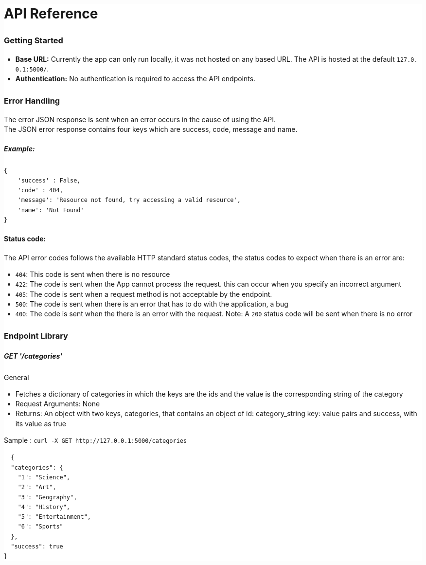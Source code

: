 # API Reference

### Getting Started
- **Base URL:** Currently the app can only run locally, it was not hosted on any based URL. The API is hosted at the default `127.0.0.1:5000/`.
- **Authentication:** No authentication is required to access the API endpoints.

### Error Handling
The error JSON response is sent when an error occurs in the cause of using the API.  
The JSON error response contains four keys which are success, code, message and name.

##### Example:

```
{
    'success' : False,
    'code' : 404,
    'message': 'Resource not found, try accessing a valid resource',
    'name': 'Not Found'
}
```
#### Status code:
The API error codes follows the available HTTP standard status codes, the status codes to expect when there is an error are:
- `404`: This code is sent when there is no resource
- `422`: The code is sent when the App cannot process the request.
            this can occur when you specify an incorrect argument
- `405`: The code is sent when a request method is not acceptable by the endpoint.
- `500`: The code is sent when there is an error that has to do with the application, a bug
- `400`: The code is sent when the there is an error with the request.
Note: A `200` status code will be sent when there is no error
### Endpoint Library
##### GET '/categories'
General
- Fetches a dictionary of categories in which the keys are the ids and the value is the corresponding string of the category
- Request Arguments: None
- Returns: An object with two keys, categories, that contains an object of id: category_string key: value pairs and success, with its value as true

Sample :  `curl -X GET http://127.0.0.1:5000/categories`
```
  {
  "categories": {
    "1": "Science",       
    "2": "Art",
    "3": "Geography",     
    "4": "History",       
    "5": "Entertainment", 
    "6": "Sports"
  },
  "success": true
}
```

